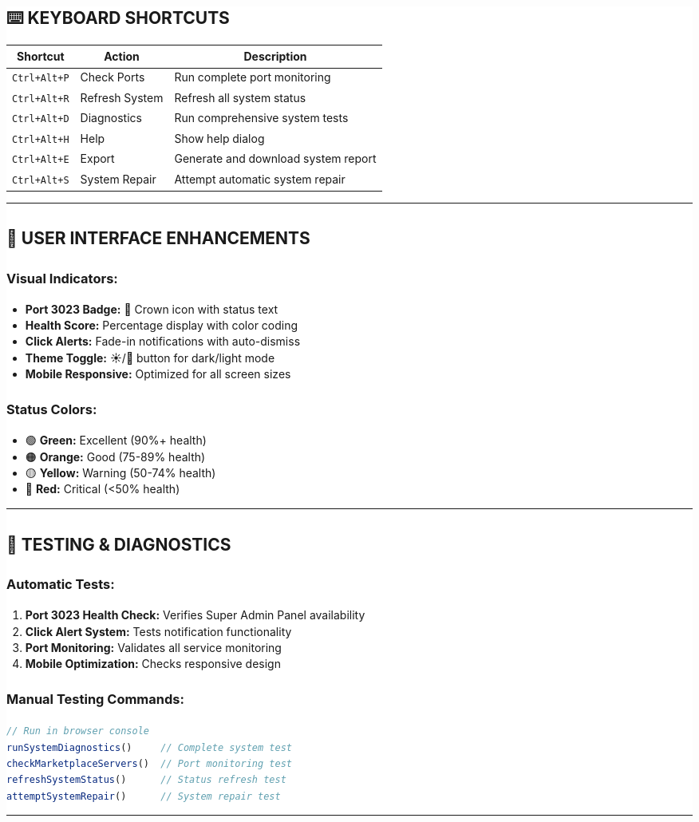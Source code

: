 
## ⌨️ **KEYBOARD SHORTCUTS**

| Shortcut | Action | Description |
|----------|--------|-------------|
| `Ctrl+Alt+P` | Check Ports | Run complete port monitoring |
| `Ctrl+Alt+R` | Refresh System | Refresh all system status |
| `Ctrl+Alt+D` | Diagnostics | Run comprehensive system tests |
| `Ctrl+Alt+H` | Help | Show help dialog |
| `Ctrl+Alt+E` | Export | Generate and download system report |
| `Ctrl+Alt+S` | System Repair | Attempt automatic system repair |

---

## 🎨 **USER INTERFACE ENHANCEMENTS**

### **Visual Indicators:**
- **Port 3023 Badge:** 👑 Crown icon with status text
- **Health Score:** Percentage display with color coding
- **Click Alerts:** Fade-in notifications with auto-dismiss
- **Theme Toggle:** ☀️/🌙 button for dark/light mode
- **Mobile Responsive:** Optimized for all screen sizes

### **Status Colors:**
- 🟢 **Green:** Excellent (90%+ health)
- 🟠 **Orange:** Good (75-89% health)
- 🟡 **Yellow:** Warning (50-74% health)
- 🔴 **Red:** Critical (<50% health)

---

## 🧪 **TESTING & DIAGNOSTICS**

### **Automatic Tests:**
1. **Port 3023 Health Check:** Verifies Super Admin Panel availability
2. **Click Alert System:** Tests notification functionality
3. **Port Monitoring:** Validates all service monitoring
4. **Mobile Optimization:** Checks responsive design

### **Manual Testing Commands:**
```javascript
// Run in browser console
runSystemDiagnostics()     // Complete system test
checkMarketplaceServers()  // Port monitoring test
refreshSystemStatus()      // Status refresh test
attemptSystemRepair()      // System repair test
```

---